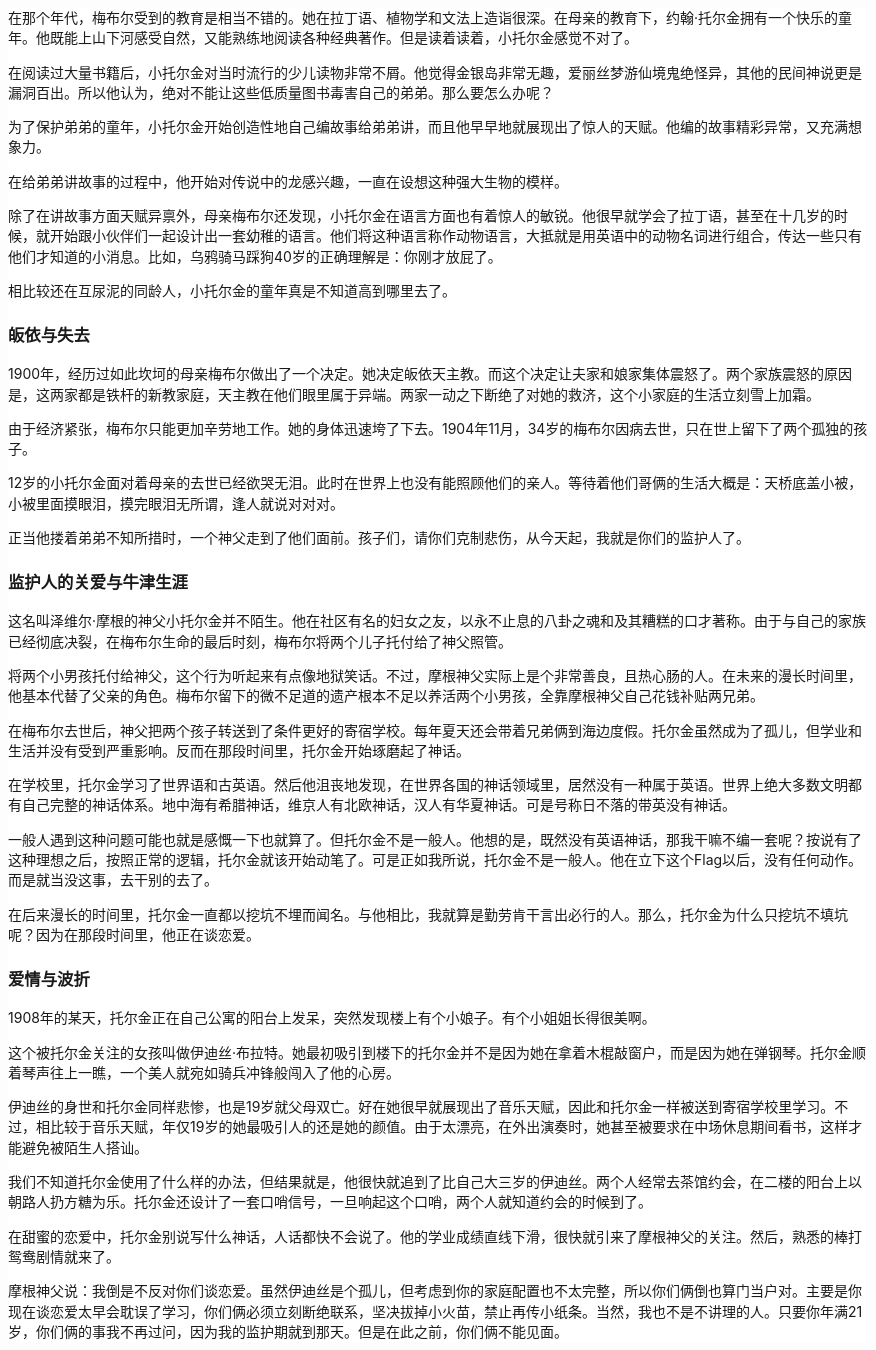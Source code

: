 在那个年代，梅布尔受到的教育是相当不错的。她在拉丁语、植物学和文法上造诣很深。在母亲的教育下，约翰·托尔金拥有一个快乐的童年。他既能上山下河感受自然，又能熟练地阅读各种经典著作。但是读着读着，小托尔金感觉不对了。

在阅读过大量书籍后，小托尔金对当时流行的少儿读物非常不屑。他觉得金银岛非常无趣，爱丽丝梦游仙境鬼绝怪异，其他的民间神说更是漏洞百出。所以他认为，绝对不能让这些低质量图书毒害自己的弟弟。那么要怎么办呢？

为了保护弟弟的童年，小托尔金开始创造性地自己编故事给弟弟讲，而且他早早地就展现出了惊人的天赋。他编的故事精彩异常，又充满想象力。

在给弟弟讲故事的过程中，他开始对传说中的龙感兴趣，一直在设想这种强大生物的模样。

除了在讲故事方面天赋异禀外，母亲梅布尔还发现，小托尔金在语言方面也有着惊人的敏锐。他很早就学会了拉丁语，甚至在十几岁的时候，就开始跟小伙伴们一起设计出一套幼稚的语言。他们将这种语言称作动物语言，大抵就是用英语中的动物名词进行组合，传达一些只有他们才知道的小消息。比如，乌鸦骑马踩狗40岁的正确理解是：你刚才放屁了。

相比较还在互尿泥的同龄人，小托尔金的童年真是不知道高到哪里去了。

### 皈依与失去

1900年，经历过如此坎坷的母亲梅布尔做出了一个决定。她决定皈依天主教。而这个决定让夫家和娘家集体震怒了。两个家族震怒的原因是，这两家都是铁杆的新教家庭，天主教在他们眼里属于异端。两家一动之下断绝了对她的救济，这个小家庭的生活立刻雪上加霜。

由于经济紧张，梅布尔只能更加辛劳地工作。她的身体迅速垮了下去。1904年11月，34岁的梅布尔因病去世，只在世上留下了两个孤独的孩子。

12岁的小托尔金面对着母亲的去世已经欲哭无泪。此时在世界上也没有能照顾他们的亲人。等待着他们哥俩的生活大概是：天桥底盖小被，小被里面摸眼泪，摸完眼泪无所谓，逢人就说对对对。

正当他搂着弟弟不知所措时，一个神父走到了他们面前。孩子们，请你们克制悲伤，从今天起，我就是你们的监护人了。

### 监护人的关爱与牛津生涯

这名叫泽维尔·摩根的神父小托尔金并不陌生。他在社区有名的妇女之友，以永不止息的八卦之魂和及其糟糕的口才著称。由于与自己的家族已经彻底决裂，在梅布尔生命的最后时刻，梅布尔将两个儿子托付给了神父照管。

将两个小男孩托付给神父，这个行为听起来有点像地狱笑话。不过，摩根神父实际上是个非常善良，且热心肠的人。在未来的漫长时间里，他基本代替了父亲的角色。梅布尔留下的微不足道的遗产根本不足以养活两个小男孩，全靠摩根神父自己花钱补贴两兄弟。

在梅布尔去世后，神父把两个孩子转送到了条件更好的寄宿学校。每年夏天还会带着兄弟俩到海边度假。托尔金虽然成为了孤儿，但学业和生活并没有受到严重影响。反而在那段时间里，托尔金开始琢磨起了神话。

在学校里，托尔金学习了世界语和古英语。然后他沮丧地发现，在世界各国的神话领域里，居然没有一种属于英语。世界上绝大多数文明都有自己完整的神话体系。地中海有希腊神话，维京人有北欧神话，汉人有华夏神话。可是号称日不落的带英没有神话。

一般人遇到这种问题可能也就是感慨一下也就算了。但托尔金不是一般人。他想的是，既然没有英语神话，那我干嘛不编一套呢？按说有了这种理想之后，按照正常的逻辑，托尔金就该开始动笔了。可是正如我所说，托尔金不是一般人。他在立下这个Flag以后，没有任何动作。而是就当没这事，去干别的去了。

在后来漫长的时间里，托尔金一直都以挖坑不埋而闻名。与他相比，我就算是勤劳肯干言出必行的人。那么，托尔金为什么只挖坑不填坑呢？因为在那段时间里，他正在谈恋爱。

### 爱情与波折

1908年的某天，托尔金正在自己公寓的阳台上发呆，突然发现楼上有个小娘子。有个小姐姐长得很美啊。

这个被托尔金关注的女孩叫做伊迪丝·布拉特。她最初吸引到楼下的托尔金并不是因为她在拿着木棍敲窗户，而是因为她在弹钢琴。托尔金顺着琴声往上一瞧，一个美人就宛如骑兵冲锋般闯入了他的心房。

伊迪丝的身世和托尔金同样悲惨，也是19岁就父母双亡。好在她很早就展现出了音乐天赋，因此和托尔金一样被送到寄宿学校里学习。不过，相比较于音乐天赋，年仅19岁的她最吸引人的还是她的颜值。由于太漂亮，在外出演奏时，她甚至被要求在中场休息期间看书，这样才能避免被陌生人搭讪。

我们不知道托尔金使用了什么样的办法，但结果就是，他很快就追到了比自己大三岁的伊迪丝。两个人经常去茶馆约会，在二楼的阳台上以朝路人扔方糖为乐。托尔金还设计了一套口哨信号，一旦响起这个口哨，两个人就知道约会的时候到了。

在甜蜜的恋爱中，托尔金别说写什么神话，人话都快不会说了。他的学业成绩直线下滑，很快就引来了摩根神父的关注。然后，熟悉的棒打鸳鸯剧情就来了。

摩根神父说：我倒是不反对你们谈恋爱。虽然伊迪丝是个孤儿，但考虑到你的家庭配置也不太完整，所以你们俩倒也算门当户对。主要是你现在谈恋爱太早会耽误了学习，你们俩必须立刻断绝联系，坚决拔掉小火苗，禁止再传小纸条。当然，我也不是不讲理的人。只要你年满21岁，你们俩的事我不再过问，因为我的监护期就到那天。但是在此之前，你们俩不能见面。
